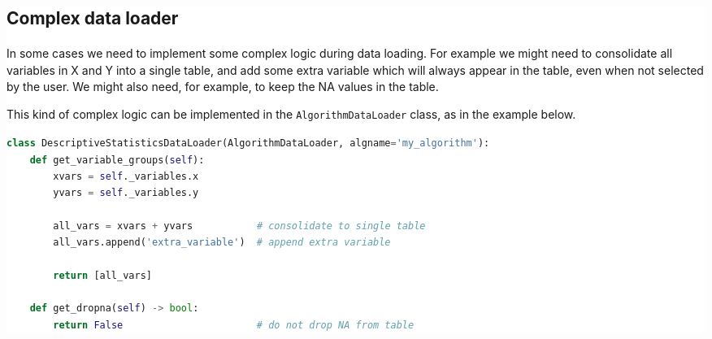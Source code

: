 ## Complex data loader

In some cases we need to implement some complex logic during data loading. For example
we might need to consolidate all variables in X and Y into a single table, and add some
extra variable which will always appear in the table, even when not selected by the user.
We might also need, for example, to keep the NA values in the table.

This kind of complex logic can be implemented in the `AlgorithmDataLoader`
class, as in the example below.

```python
class DescriptiveStatisticsDataLoader(AlgorithmDataLoader, algname='my_algorithm'):
    def get_variable_groups(self):
        xvars = self._variables.x
        yvars = self._variables.y

        all_vars = xvars + yvars           # consolidate to single table
        all_vars.append('extra_variable')  # append extra variable

        return [all_vars]

    def get_dropna(self) -> bool:
        return False                       # do not drop NA from table
```
